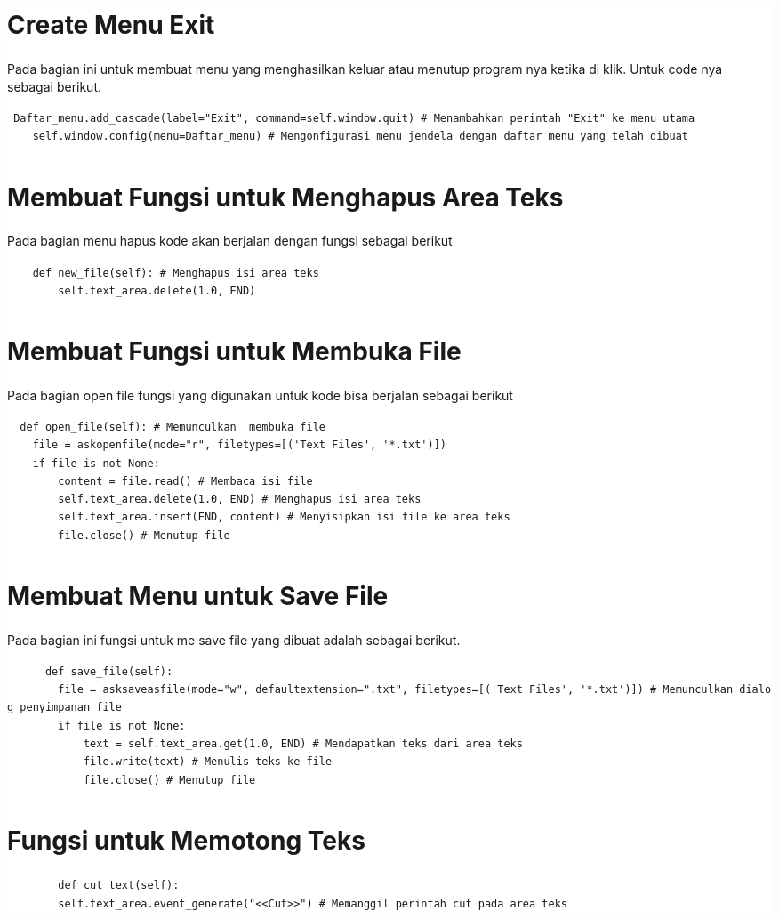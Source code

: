 # Create Menu Exit
Pada bagian ini untuk membuat menu yang menghasilkan keluar atau menutup program nya ketika di klik. Untuk code nya sebagai berikut. 
```
 Daftar_menu.add_cascade(label="Exit", command=self.window.quit) # Menambahkan perintah "Exit" ke menu utama
    self.window.config(menu=Daftar_menu) # Mengonfigurasi menu jendela dengan daftar menu yang telah dibuat
```
        
# Membuat Fungsi untuk Menghapus Area Teks
Pada bagian menu hapus kode akan berjalan dengan fungsi sebagai berikut
```
    def new_file(self): # Menghapus isi area teks
        self.text_area.delete(1.0, END)
```

# Membuat Fungsi untuk Membuka File
Pada bagian open file fungsi yang digunakan untuk kode bisa berjalan sebagai berikut
``` 
  def open_file(self): # Memunculkan  membuka file
    file = askopenfile(mode="r", filetypes=[('Text Files', '*.txt')])
    if file is not None:
        content = file.read() # Membaca isi file
        self.text_area.delete(1.0, END) # Menghapus isi area teks
        self.text_area.insert(END, content) # Menyisipkan isi file ke area teks
        file.close() # Menutup file
```

# Membuat Menu untuk Save File
Pada bagian ini fungsi untuk me save file yang dibuat adalah sebagai berikut. 
```
      def save_file(self):
        file = asksaveasfile(mode="w", defaultextension=".txt", filetypes=[('Text Files', '*.txt')]) # Memunculkan dialog penyimpanan file
        if file is not None:
            text = self.text_area.get(1.0, END) # Mendapatkan teks dari area teks
            file.write(text) # Menulis teks ke file
            file.close() # Menutup file
```

# Fungsi untuk Memotong Teks
```
        def cut_text(self):
        self.text_area.event_generate("<<Cut>>") # Memanggil perintah cut pada area teks
```
